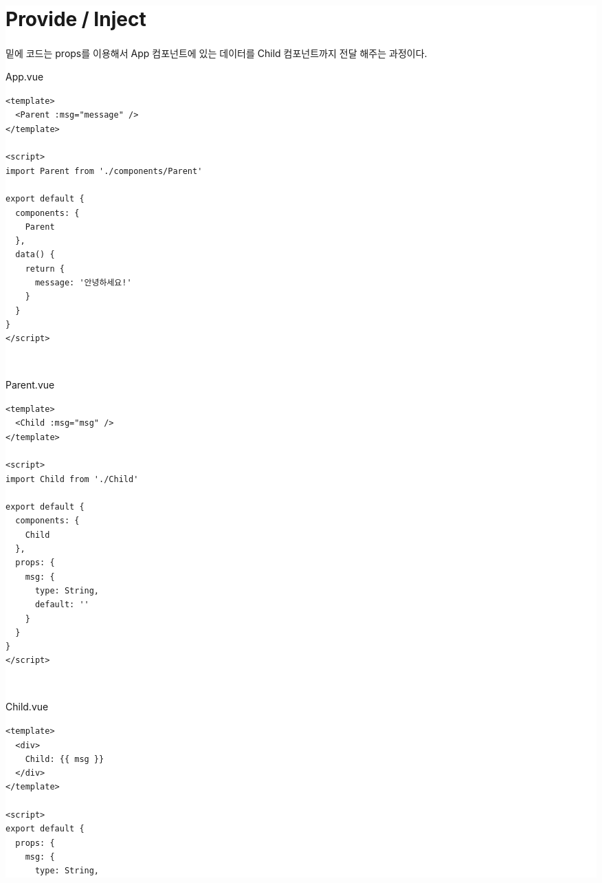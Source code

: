 # Provide / Inject
밑에 코드는 props를 이용해서 App 컴포넌트에 있는 데이터를 Child 컴포넌트까지 전달 해주는 과정이다.
<br />

App.vue
```vue
<template>
  <Parent :msg="message" />  
</template>

<script>
import Parent from './components/Parent'

export default {
  components: {
    Parent
  },
  data() {
    return {
      message: '안녕하세요!'
    }
  }
}
</script>
```
<br />

Parent.vue
```vue
<template>
  <Child :msg="msg" />
</template>

<script>
import Child from './Child'

export default {
  components: {
    Child
  },
  props: {
    msg: {
      type: String,
      default: ''
    }
  }
}
</script>
```
<br />

Child.vue
```vue
<template>
  <div>
    Child: {{ msg }}
  </div>
</template>

<script>
export default {
  props: {
    msg: {
      type: String,
```